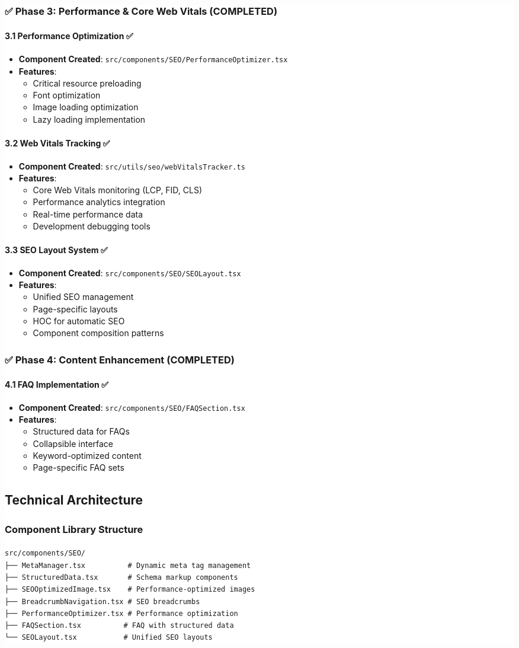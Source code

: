 ### ✅ Phase 3: Performance & Core Web Vitals (COMPLETED)

#### 3.1 Performance Optimization ✅
- **Component Created**: `src/components/SEO/PerformanceOptimizer.tsx`
- **Features**:
  - Critical resource preloading
  - Font optimization
  - Image loading optimization
  - Lazy loading implementation

#### 3.2 Web Vitals Tracking ✅
- **Component Created**: `src/utils/seo/webVitalsTracker.ts`
- **Features**:
  - Core Web Vitals monitoring (LCP, FID, CLS)
  - Performance analytics integration
  - Real-time performance data
  - Development debugging tools

#### 3.3 SEO Layout System ✅
- **Component Created**: `src/components/SEO/SEOLayout.tsx`
- **Features**:
  - Unified SEO management
  - Page-specific layouts
  - HOC for automatic SEO
  - Component composition patterns

### ✅ Phase 4: Content Enhancement (COMPLETED)

#### 4.1 FAQ Implementation ✅
- **Component Created**: `src/components/SEO/FAQSection.tsx`
- **Features**:
  - Structured data for FAQs
  - Collapsible interface
  - Keyword-optimized content
  - Page-specific FAQ sets

## Technical Architecture

### Component Library Structure
```
src/components/SEO/
├── MetaManager.tsx          # Dynamic meta tag management
├── StructuredData.tsx       # Schema markup components
├── SEOOptimizedImage.tsx    # Performance-optimized images
├── BreadcrumbNavigation.tsx # SEO breadcrumbs
├── PerformanceOptimizer.tsx # Performance optimization
├── FAQSection.tsx          # FAQ with structured data
└── SEOLayout.tsx           # Unified SEO layouts
```
